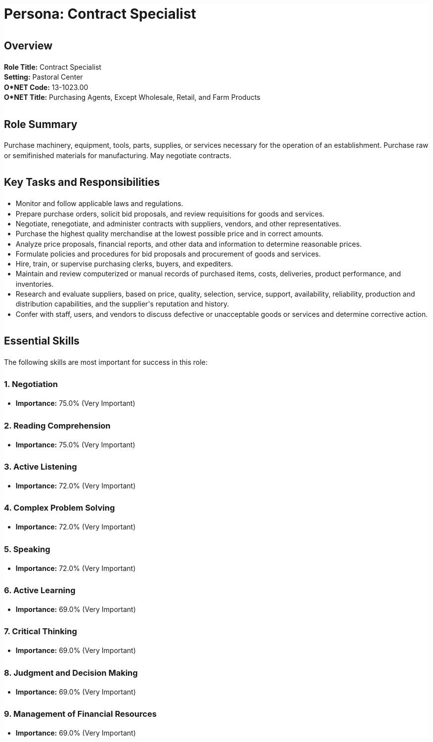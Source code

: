 # Persona: Contract Specialist

## Overview

**Role Title:** Contract Specialist  
**Setting:** Pastoral Center  
**O*NET Code:** 13-1023.00  
**O*NET Title:** Purchasing Agents, Except Wholesale, Retail, and Farm Products  

## Role Summary

Purchase machinery, equipment, tools, parts, supplies, or services necessary for the operation of an establishment. Purchase raw or semifinished materials for manufacturing. May negotiate contracts.

## Key Tasks and Responsibilities

- Monitor and follow applicable laws and regulations.
- Prepare purchase orders, solicit bid proposals, and review requisitions for goods and services.
- Negotiate, renegotiate, and administer contracts with suppliers, vendors, and other representatives.
- Purchase the highest quality merchandise at the lowest possible price and in correct amounts.
- Analyze price proposals, financial reports, and other data and information to determine reasonable prices.
- Formulate policies and procedures for bid proposals and procurement of goods and services.
- Hire, train, or supervise purchasing clerks, buyers, and expediters.
- Maintain and review computerized or manual records of purchased items, costs, deliveries, product performance, and inventories.
- Research and evaluate suppliers, based on price, quality, selection, service, support, availability, reliability, production and distribution capabilities, and the supplier's reputation and history.
- Confer with staff, users, and vendors to discuss defective or unacceptable goods or services and determine corrective action.

## Essential Skills

The following skills are most important for success in this role:

### 1. Negotiation
- **Importance:** 75.0% (Very Important)
### 2. Reading Comprehension
- **Importance:** 75.0% (Very Important)
### 3. Active Listening
- **Importance:** 72.0% (Very Important)
### 4. Complex Problem Solving
- **Importance:** 72.0% (Very Important)
### 5. Speaking
- **Importance:** 72.0% (Very Important)
### 6. Active Learning
- **Importance:** 69.0% (Very Important)
### 7. Critical Thinking
- **Importance:** 69.0% (Very Important)
### 8. Judgment and Decision Making
- **Importance:** 69.0% (Very Important)
### 9. Management of Financial Resources
- **Importance:** 69.0% (Very Important)